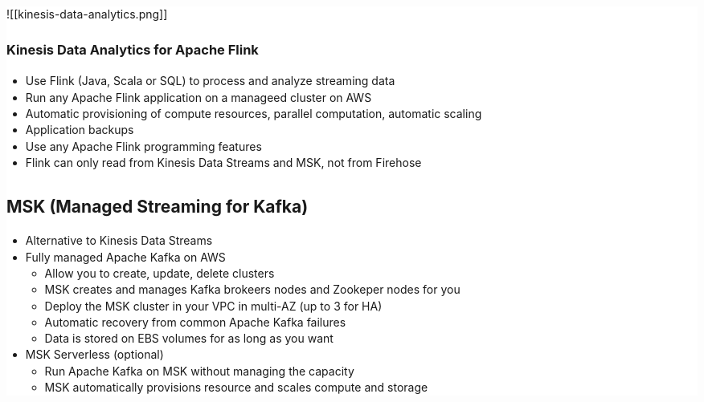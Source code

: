 ![[kinesis-data-analytics.png]]

### Kinesis Data Analytics for Apache Flink
- Use Flink (Java, Scala or SQL) to process and analyze streaming data
- Run any Apache Flink application on a manageed cluster on AWS
- Automatic provisioning  of compute resources, parallel computation, automatic scaling
- Application backups
- Use any Apache Flink programming features
- Flink can only read from Kinesis Data Streams and MSK, not from Firehose

## MSK (Managed Streaming for Kafka)
- Alternative to Kinesis Data Streams
- Fully managed Apache Kafka on AWS
	- Allow you to create, update, delete clusters
	- MSK creates and manages Kafka brokeers nodes and Zookeper nodes for you
	- Deploy the MSK cluster in your VPC in multi-AZ (up to 3 for HA)
	- Automatic recovery from common Apache Kafka failures
	- Data is stored on EBS volumes for as long as you want
- MSK Serverless (optional)
	- Run Apache Kafka on MSK without managing the capacity
	- MSK automatically provisions resource and scales compute and storage